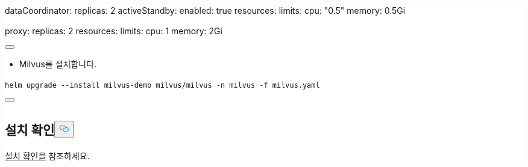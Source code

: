 dataCoordinator:
  replicas: 2
  activeStandby:
    enabled: <span class="hljs-literal">true</span>
  resources: 
    limits:
      cpu: <span class="hljs-string">&quot;0.5&quot;</span>
      memory: 0.5Gi

proxy:
  replicas: 2
  resources: 
    limits:
      cpu: 1
      memory: 2Gi  
<button class="copy-code-btn"></button></code></pre>
<ul>
<li>Milvus를 설치합니다.</li>
</ul>
<pre><code translate="no" class="language-bash">helm upgrade --install milvus-demo milvus/milvus -n milvus -f milvus.yaml
<button class="copy-code-btn"></button></code></pre>
<h2 id="Verify-the-installation" class="common-anchor-header">설치 확인<button data-href="#Verify-the-installation" class="anchor-icon" translate="no">
      <svg translate="no"
        aria-hidden="true"
        focusable="false"
        height="20"
        version="1.1"
        viewBox="0 0 16 16"
        width="16"
      >
        <path
          fill="#0092E4"
          fill-rule="evenodd"
          d="M4 9h1v1H4c-1.5 0-3-1.69-3-3.5S2.55 3 4 3h4c1.45 0 3 1.69 3 3.5 0 1.41-.91 2.72-2 3.25V8.59c.58-.45 1-1.27 1-2.09C10 5.22 8.98 4 8 4H4c-.98 0-2 1.22-2 2.5S3 9 4 9zm9-3h-1v1h1c1 0 2 1.22 2 2.5S13.98 12 13 12H9c-.98 0-2-1.22-2-2.5 0-.83.42-1.64 1-2.09V6.25c-1.09.53-2 1.84-2 3.25C6 11.31 7.55 13 9 13h4c1.45 0 3-1.69 3-3.5S14.5 6 13 6z"
        ></path>
      </svg>
    </button></h2><p><a href="https://milvus.io/docs/eks.md#Verify-the-installation">설치 확인을</a> 참조하세요.</p>
